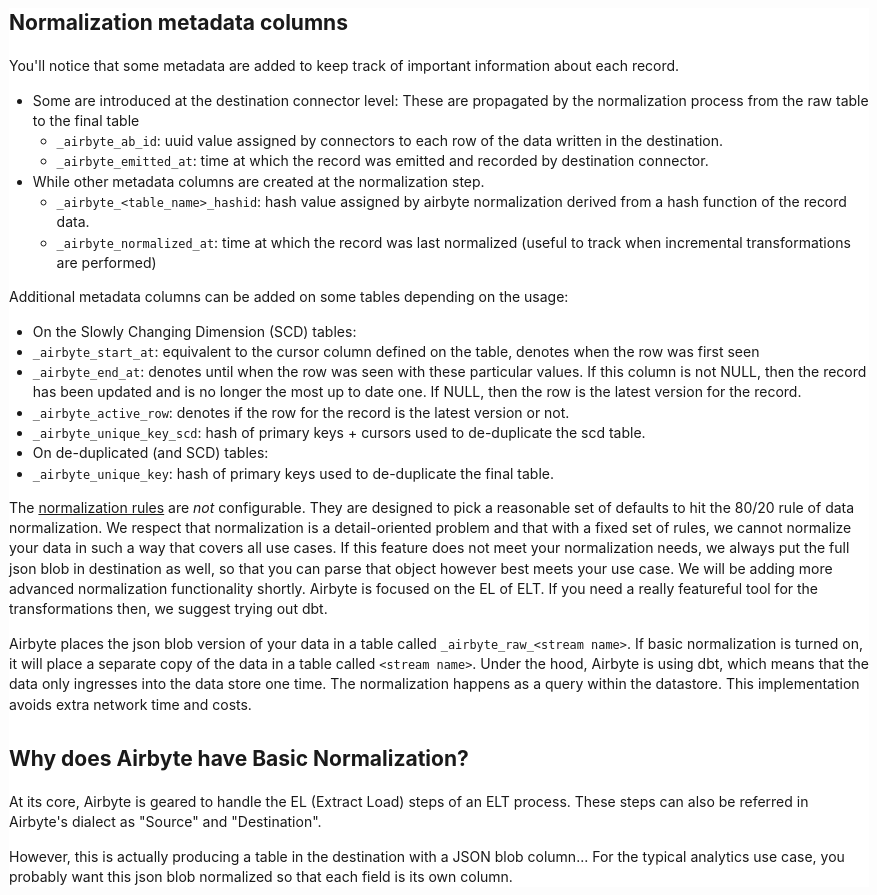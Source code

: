 ## Normalization metadata columns

You'll notice that some metadata are added to keep track of important information about each record.

* Some are introduced at the destination connector level: These are propagated by the normalization process from the raw table to the final table
  * `_airbyte_ab_id`: uuid value assigned by connectors to each row of the data written in the destination.
  * `_airbyte_emitted_at`: time at which the record was emitted and recorded by destination connector.
* While other metadata columns are created at the normalization step.
  * `_airbyte_<table_name>_hashid`: hash value assigned by airbyte normalization derived from a hash function of the record data.
  * `_airbyte_normalized_at`: time at which the record was last normalized (useful to track when incremental transformations are performed)

Additional metadata columns can be added on some tables depending on the usage:

* On the Slowly Changing Dimension (SCD) tables:
* `_airbyte_start_at`: equivalent to the cursor column defined on the table, denotes when the row was first seen
* `_airbyte_end_at`: denotes until when the row was seen with these particular values. If this column is not NULL, then the record has been updated and is no longer the most up to date one. If NULL, then the row is the latest version for the record.
* `_airbyte_active_row`: denotes if the row for the record is the latest version or not.
* `_airbyte_unique_key_scd`: hash of primary keys + cursors used to de-duplicate the scd table.
* On de-duplicated (and SCD) tables:
* `_airbyte_unique_key`: hash of primary keys used to de-duplicate the final table.

The [normalization rules](basic-normalization.md#Rules) are _not_ configurable. They are designed to pick a reasonable set of defaults to hit the 80/20 rule of data normalization. We respect that normalization is a detail-oriented problem and that with a fixed set of rules, we cannot normalize your data in such a way that covers all use cases. If this feature does not meet your normalization needs, we always put the full json blob in destination as well, so that you can parse that object however best meets your use case. We will be adding more advanced normalization functionality shortly. Airbyte is focused on the EL of ELT. If you need a really featureful tool for the transformations then, we suggest trying out dbt.

Airbyte places the json blob version of your data in a table called `_airbyte_raw_<stream name>`. If basic normalization is turned on, it will place a separate copy of the data in a table called `<stream name>`. Under the hood, Airbyte is using dbt, which means that the data only ingresses into the data store one time. The normalization happens as a query within the datastore. This implementation avoids extra network time and costs.

## Why does Airbyte have Basic Normalization?

At its core, Airbyte is geared to handle the EL (Extract Load) steps of an ELT process. These steps can also be referred in Airbyte's dialect as "Source" and "Destination".

However, this is actually producing a table in the destination with a JSON blob column... For the typical analytics use case, you probably want this json blob normalized so that each field is its own column.
